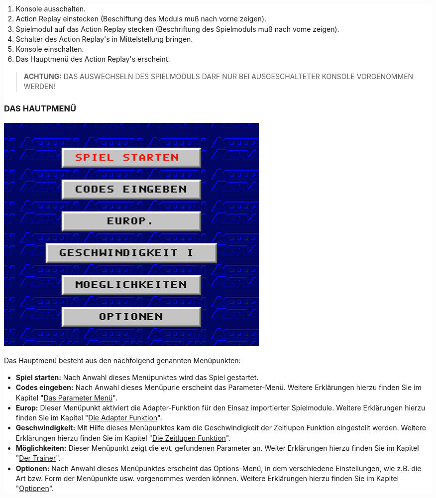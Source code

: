 1. Konsole ausschalten.
2. Action Replay einstecken (Beschiftung des Moduls muß nach vorne zeigen).
3. Spielmodul auf das Action Replay stecken (Beschriftung des Spielmoduls muß nach vome zeigen).
4. Schalter des Action Replay's in Mittelstellung bringen.
5. Konsole einschalten.
6. Das Hauptmenü des Action Replay's erscheint.

> **ACHTUNG:** DAS AUSWECHSELN DES SPIELMODULS DARF NUR BEI AUSGESCHALTETER KONSOLE VORGENOMMEN WERDEN!

### <a name="root"></a> DAS HAUTPMENÜ

![Hauptmenü](./ui/clean/clean-main-menu.png)

Das Hauptmenü besteht aus den nachfolgend genannten Menüpunkten:

- **Spiel starten:** Nach Anwahl dieses Menüpunktes wird das Spiel gestartet.
- **Codes eingeben:** Nach Anwahl dieses Menüpurie erscheint das Parameter-Menü. Weitere Erklärungen hierzu finden Sie im Kapitel "[Das Parameter Menü](#param)".
- **Europ:** Dieser Menüpunkt aktiviert die Adapter-Funktion für den Einsaz importierter Spielmodule. Weitere Erklärungen hierzu finden Sie im Kapitel "[Die Adapter Funktion](#adapter)".
- **Geschwindigkeit:** Mit Hilfe dieses Menüpunktes kam die Geschwindigkeit der Zeitlupen Funktion eingestellt werden. Weitere Erklärungen hierzu finden Sie im Kapitel "[Die Zeitlupen Funktion](#zeitlupe)".
- **Möglichkeiten:** Dieser Menüpunkt zeigt die evt. gefundenen Parameter an. Weiter Erklärungen hierzu finden Sie im Kapitel "[Der Trainer](#trainer)".
- **Optionen:** Nach Anwahl dieses Menüpunktes erscheint das Options-Menü, in dem verschiedene Einstellungen, wie z.B. die Art bzw. Form der Menüpunkte usw. vorgenommes werden können. Weitere Erklärungen hierzu finden Sie im Kapitel "[Optionen](#optionen)".
